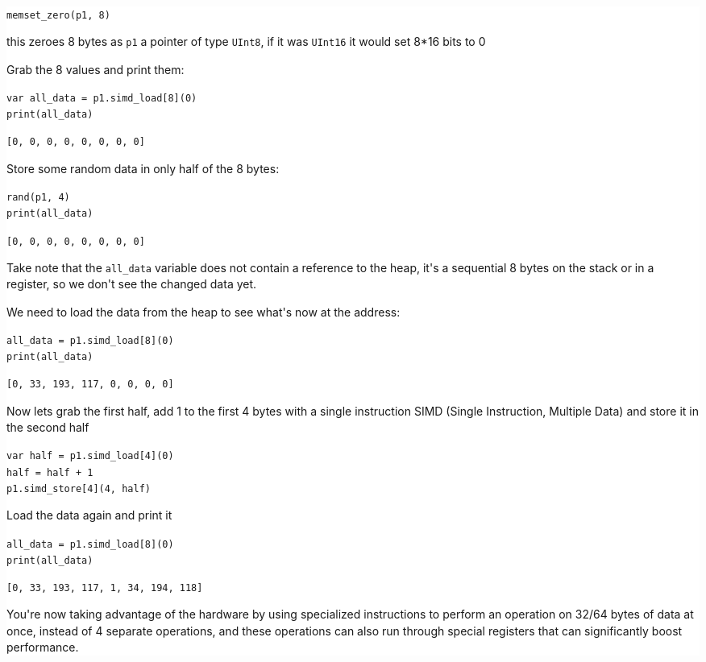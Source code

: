 
```mojo :no-line-numbers 
memset_zero(p1, 8)
```

this zeroes 8 bytes as `p1` a pointer of type `UInt8`, if it was `UInt16` it would set 8*16 bits to 0

Grab the 8 values and print them:


```mojo :no-line-numbers 
var all_data = p1.simd_load[8](0)
print(all_data)
```

    [0, 0, 0, 0, 0, 0, 0, 0]


Store some random data in only half of the 8 bytes:


```mojo :no-line-numbers 
rand(p1, 4)
print(all_data)
```

    [0, 0, 0, 0, 0, 0, 0, 0]


Take note that the `all_data` variable does not contain a reference to the heap, it's a sequential 8 bytes on the stack or in a register, so we don't see the changed data yet.

We need to load the data from the heap to see what's now at the address:


```mojo :no-line-numbers 
all_data = p1.simd_load[8](0)
print(all_data)
```

    [0, 33, 193, 117, 0, 0, 0, 0]


Now lets grab the first half, add 1 to the first 4 bytes with a single instruction SIMD (Single Instruction, Multiple Data) and store it in the second half


```mojo :no-line-numbers 
var half = p1.simd_load[4](0)
half = half + 1
p1.simd_store[4](4, half)
```

Load the data again and print it


```mojo :no-line-numbers 
all_data = p1.simd_load[8](0)
print(all_data)
```

    [0, 33, 193, 117, 1, 34, 194, 118]


You're now taking advantage of the hardware by using specialized instructions to perform an operation on 32/64 bytes of data at once, instead of 4 separate operations, and these operations can also run through special registers that can significantly boost performance.
